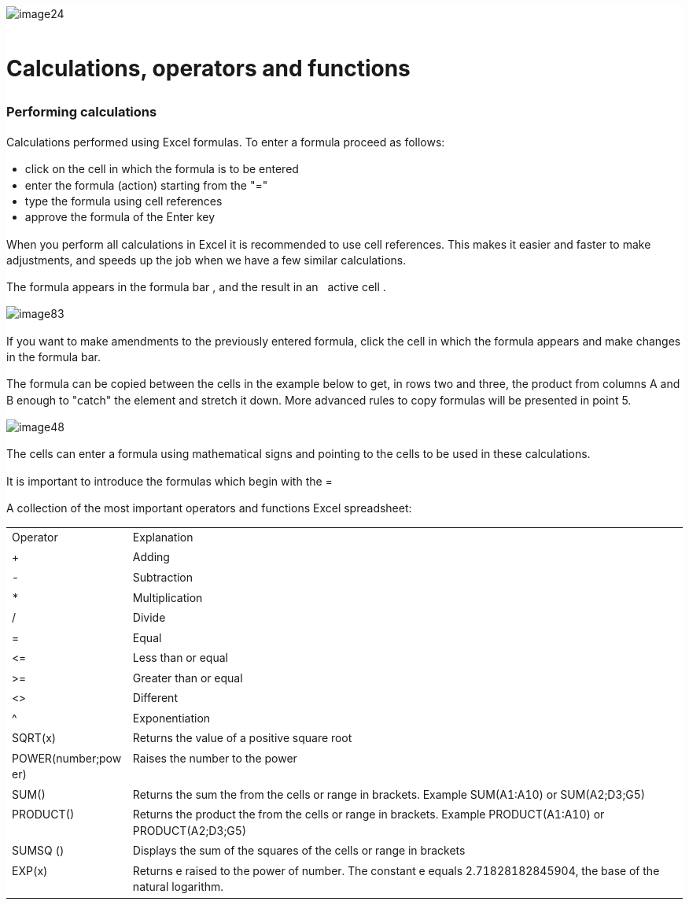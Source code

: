 ![image24](../Images/image24.jpg)

# Calculations, operators and functions

### Performing calculations

Calculations performed using Excel formulas. To enter a formula proceed as follows:

*   click on the cell in which the formula is to be entered
*   enter the formula (action) starting from the "="
*   type the formula using cell references
*   approve the formula of the Enter key

When you perform all calculations in Excel it is recommended to use cell references. This makes it easier and faster to make adjustments, and speeds up the job when we have a few similar calculations.

The formula appears in the formula bar , and the result in an   active cell .

![image83](../Images/image83.png)

If you want to make amendments to the previously entered formula, click the cell in which the formula appears and make changes in the formula bar.

The formula can be copied between the cells in the example below to get, in rows two and three, the product from columns A and B enough to "catch" the element and stretch it down. More advanced rules to copy formulas will be presented in point 5.

![image48](../Images/image48.png)

The cells can enter a formula using mathematical signs and pointing to the cells to be used in these calculations.

It is important to introduce the formulas which begin with the =

A collection of the most important operators and functions Excel spreadsheet:

|     |     |
| --- | --- |
| Operator | Explanation |
| +   | Adding |
| \-  | Subtraction |
| \*  | Multiplication |
| /   | Divide |
| \=  | Equal |
| <=  | Less than or equal |
| \>= | Greater than or equal |
| <>  | Different |
| ^   | Exponentiation |
| SQRT(x) | Returns the value of a positive square root |
| POWER(number;power) | Raises the number to the power |
| SUM() | Returns the sum the from the cells or range in brackets. Example SUM(A1:A10) or SUM(A2;D3;G5) |
| PRODUCT() | Returns the product the from the cells or range in brackets. Example PRODUCT(A1:A10) or PRODUCT(A2;D3;G5) |
| SUMSQ () | Displays the sum of the squares of the cells or range in brackets |
| EXP(x) | Returns e raised to the power of number. The constant e equals 2.71828182845904, the base of the natural logarithm. |